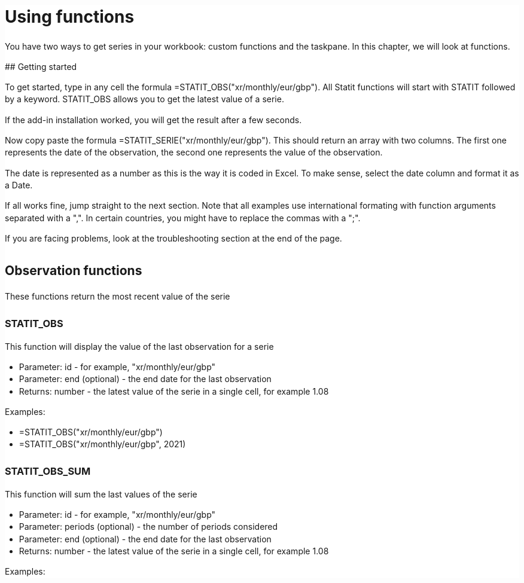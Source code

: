 # Using functions

You have two ways to get series in your workbook: custom functions and the taskpane. In this chapter, we will look at functions. 

## Getting started

To get started, type in any cell the formula =STATIT_OBS("xr/monthly/eur/gbp"). All Statit functions will start with STATIT followed by a keyword. STATIT_OBS allows you to get the latest value of a serie. 

If the add-in installation worked, you will get the result after a few seconds. 

Now copy paste the formula  =STATIT_SERIE("xr/monthly/eur/gbp"). This should return an array with two columns. The first one represents the date of the observation, the second one represents the value of the observation. 

The date is represented as a number as this is the way it is coded in Excel. To make sense, select the date column and format it as a Date.

If all works fine, jump straight to the next section. Note that all examples use international formating with function arguments separated with a ",". In certain countries, you might have to replace the commas with a ";". 

If you are facing problems, look at the troubleshooting section at the end of the page. 


## Observation functions

These functions return the most recent value of the serie

### STATIT_OBS

This function will display the value of the last observation for a serie

- Parameter: id - for example, "xr/monthly/eur/gbp"
- Parameter: end (optional) - the end date for the last observation
- Returns: number - the latest value of the serie in a single cell, for example 1.08

Examples: 

- =STATIT_OBS("xr/monthly/eur/gbp")
- =STATIT_OBS("xr/monthly/eur/gbp", 2021)

### STATIT_OBS_SUM

This function will sum the last values of the serie

- Parameter: id - for example, "xr/monthly/eur/gbp"
- Parameter: periods (optional) - the number of periods considered
- Parameter: end (optional) - the end date for the last observation
- Returns: number - the latest value of the serie in a single cell, for example 1.08

Examples:
